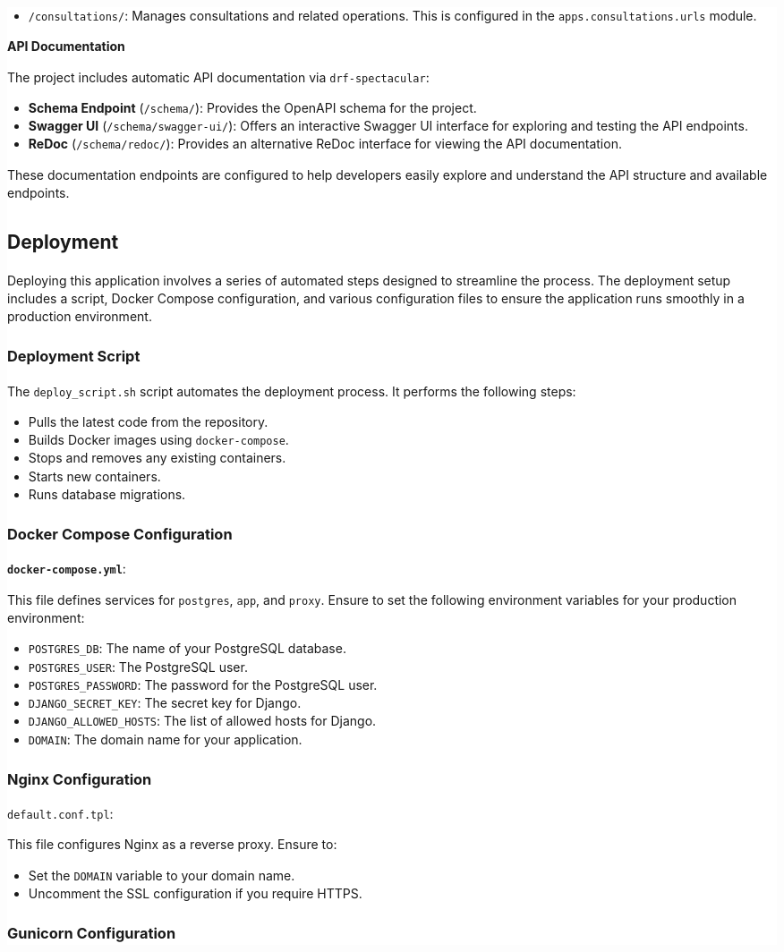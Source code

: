 - `/consultations/`: Manages consultations and related operations. This is configured in the `apps.consultations.urls` module.

**API Documentation**

The project includes automatic API documentation via `drf-spectacular`:

- **Schema Endpoint** (`/schema/`): Provides the OpenAPI schema for the project.
- **Swagger UI** (`/schema/swagger-ui/`): Offers an interactive Swagger UI interface for exploring and testing the API endpoints.
- **ReDoc** (`/schema/redoc/`): Provides an alternative ReDoc interface for viewing the API documentation.

These documentation endpoints are configured to help developers easily explore and understand the API structure and available endpoints.

## Deployment

Deploying this application involves a series of automated steps designed to streamline the process. The deployment setup includes a script, Docker Compose configuration, and various configuration files to ensure the application runs smoothly in a production environment.

### Deployment Script

The `deploy_script.sh` script automates the deployment process. It performs the following steps:

- Pulls the latest code from the repository.
- Builds Docker images using `docker-compose`.
- Stops and removes any existing containers.
- Starts new containers.
- Runs database migrations.

### Docker Compose Configuration

**`docker-compose.yml`**:

This file defines services for `postgres`, `app`, and `proxy`. Ensure to set the following environment variables for your production environment:

- `POSTGRES_DB`: The name of your PostgreSQL database.
- `POSTGRES_USER`: The PostgreSQL user.
- `POSTGRES_PASSWORD`: The password for the PostgreSQL user.
- `DJANGO_SECRET_KEY`: The secret key for Django.
- `DJANGO_ALLOWED_HOSTS`: The list of allowed hosts for Django.
- `DOMAIN`: The domain name for your application.

### Nginx Configuration

`default.conf.tpl`:

This file configures Nginx as a reverse proxy. Ensure to:

- Set the `DOMAIN` variable to your domain name.
- Uncomment the SSL configuration if you require HTTPS.

### Gunicorn Configuration
